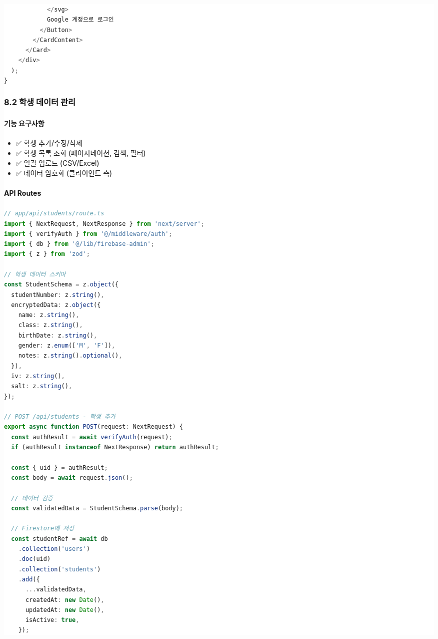 ```typescript
            </svg>
            Google 계정으로 로그인
          </Button>
        </CardContent>
      </Card>
    </div>
  );
}
```

### 8.2 학생 데이터 관리

#### **기능 요구사항**
- ✅ 학생 추가/수정/삭제
- ✅ 학생 목록 조회 (페이지네이션, 검색, 필터)
- ✅ 일괄 업로드 (CSV/Excel)
- ✅ 데이터 암호화 (클라이언트 측)

#### **API Routes**

```typescript
// app/api/students/route.ts
import { NextRequest, NextResponse } from 'next/server';
import { verifyAuth } from '@/middleware/auth';
import { db } from '@/lib/firebase-admin';
import { z } from 'zod';

// 학생 데이터 스키마
const StudentSchema = z.object({
  studentNumber: z.string(),
  encryptedData: z.object({
    name: z.string(),
    class: z.string(),
    birthDate: z.string(),
    gender: z.enum(['M', 'F']),
    notes: z.string().optional(),
  }),
  iv: z.string(),
  salt: z.string(),
});

// POST /api/students - 학생 추가
export async function POST(request: NextRequest) {
  const authResult = await verifyAuth(request);
  if (authResult instanceof NextResponse) return authResult;

  const { uid } = authResult;
  const body = await request.json();

  // 데이터 검증
  const validatedData = StudentSchema.parse(body);

  // Firestore에 저장
  const studentRef = await db
    .collection('users')
    .doc(uid)
    .collection('students')
    .add({
      ...validatedData,
      createdAt: new Date(),
      updatedAt: new Date(),
      isActive: true,
    });
```